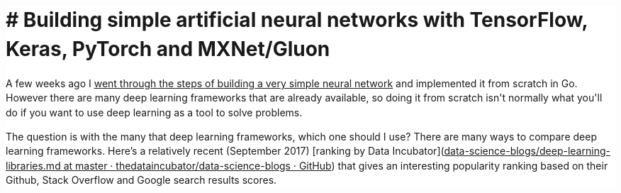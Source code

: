 # # Building simple artificial neural networks with TensorFlow, Keras, PyTorch and MXNet/Gluon

A few weeks ago I [went through the steps of building a very simple neural network](https://sausheong.github.io/posts/how-to-build-a-simple-artificial-neural-network-with-go/) and implemented it from scratch in Go. However there are many deep learning frameworks that are already available, so doing it from scratch isn't normally what you'll do if you want to use deep learning as a tool to solve problems.

The question is with the many that deep learning frameworks, which one should I use? There are many ways to compare deep learning frameworks. Here’s a relatively recent (September 2017) [ranking by Data Incubator]([data-science-blogs/deep-learning-libraries.md at master · thedataincubator/data-science-blogs · GitHub](https://github.com/thedataincubator/data-science-blogs/raw/master/deep-learning-libraries.md)) that gives an interesting popularity ranking based on their Github, Stack Overflow and Google search results scores.
